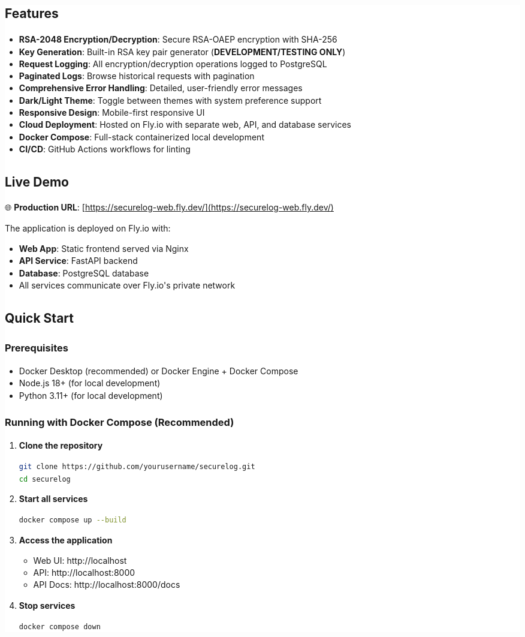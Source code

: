 ## Features

- **RSA-2048 Encryption/Decryption**: Secure RSA-OAEP encryption with SHA-256
- **Key Generation**: Built-in RSA key pair generator (**DEVELOPMENT/TESTING ONLY**)
- **Request Logging**: All encryption/decryption operations logged to PostgreSQL
- **Paginated Logs**: Browse historical requests with pagination
- **Comprehensive Error Handling**: Detailed, user-friendly error messages
- **Dark/Light Theme**: Toggle between themes with system preference support
- **Responsive Design**: Mobile-first responsive UI
- **Cloud Deployment**: Hosted on Fly.io with separate web, API, and database services
- **Docker Compose**: Full-stack containerized local development
- **CI/CD**: GitHub Actions workflows for linting

## Live Demo

🌐 **Production URL**: [https://securelog-web.fly.dev/](https://securelog-web.fly.dev/)

The application is deployed on Fly.io with:
- **Web App**: Static frontend served via Nginx
- **API Service**: FastAPI backend
- **Database**: PostgreSQL database
- All services communicate over Fly.io's private network

## Quick Start

### Prerequisites

- Docker Desktop (recommended) or Docker Engine + Docker Compose
- Node.js 18+ (for local development)
- Python 3.11+ (for local development)

### Running with Docker Compose (Recommended)

1. **Clone the repository**
   ```bash
   git clone https://github.com/yourusername/securelog.git
   cd securelog
   ```

2. **Start all services**
   ```bash
   docker compose up --build
   ```

3. **Access the application**
   - Web UI: http://localhost
   - API: http://localhost:8000
   - API Docs: http://localhost:8000/docs

4. **Stop services**
   ```bash
   docker compose down
   ```
